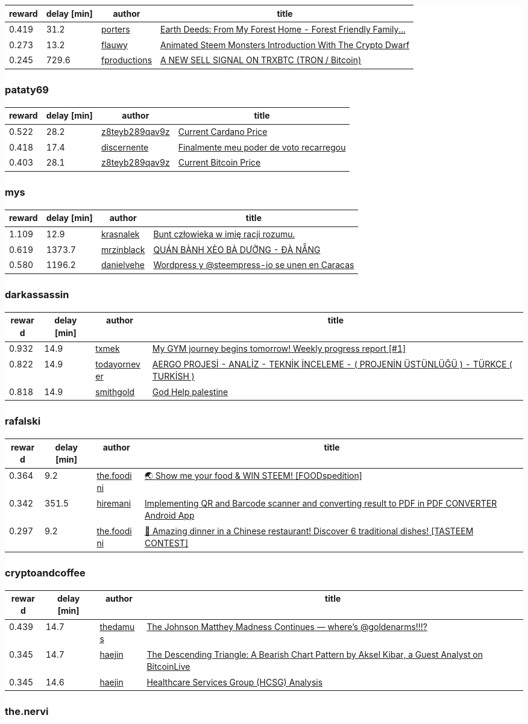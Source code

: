 | reward | delay [min] | author | title |
| --- | --- | --- | --- |
| 0.419 | 31.2 | [porters](https://steemit.com/@porters) | [Earth Deeds: From My Forest Home - Forest Friendly Family...](https://steemit.com/@porters/earth-deeds-from-my-forest-home-forest-friendly-family) | 
| 0.273 | 13.2 | [flauwy](https://steemit.com/@flauwy) | [Animated Steem Monsters Introduction With The Crypto Dwarf](https://steemit.com/@flauwy/animated-steem-monsters-introduction-with-the-crypto-dwarf)  | 
| 0.245 | 729.6 | [fproductions](https://steemit.com/@fproductions) | [A NEW SELL SIGNAL ON TRXBTC (TRON / Bitcoin)](https://steemit.com/@fproductions/3nugec-a-new-sell-signal-on-trxbtc-tron-bitcoin)  | 
### pataty69

| reward | delay [min] | author | title |
| --- | --- | --- | --- |
| 0.522 | 28.2 | [z8teyb289qav9z](https://steemit.com/@z8teyb289qav9z) | [Current Cardano Price](https://steemit.com/@z8teyb289qav9z/7fivqz-current-cardano-price) | 
| 0.418 | 17.4 | [discernente](https://steemit.com/@discernente) | [Finalmente meu poder de voto recarregou](https://steemit.com/@discernente/finalmente-meu-poder-de-voto-recarregou)  | 
| 0.403 | 28.1 | [z8teyb289qav9z](https://steemit.com/@z8teyb289qav9z) | [Current Bitcoin Price](https://steemit.com/@z8teyb289qav9z/2r3ova-current-bitcoin-price)  | 
### mys

| reward | delay [min] | author | title |
| --- | --- | --- | --- |
| 1.109 | 12.9 | [krasnalek](https://steemit.com/@krasnalek) | [Bunt człowieka w imię racji rozumu.](https://steemit.com/@krasnalek/buntczowiekawimiracjirozumu-kbvnin86wr) | 
| 0.619 | 1373.7 | [mrzinblack](https://steemit.com/@mrzinblack) | [QUÁN BÀNH XÈO BÀ DƯỠNG - ĐÀ NẴNG](https://steemit.com/@mrzinblack/tasteem-4e33c9)  | 
| 0.580 | 1196.2 | [danielvehe](https://steemit.com/@danielvehe) | [Wordpress y @steempress-io se unen en Caracas](https://steemit.com/@danielvehe/wordpressysteempress-ioseunenencaracas-vdo368yt4k)  | 
### darkassassin

| reward | delay [min] | author | title |
| --- | --- | --- | --- |
| 0.932 | 14.9 | [txmek](https://steemit.com/@txmek) | [My GYM journey begins tomorrow! Weekly progress report [#1]](https://steemit.com/@txmek/my-gym-journey-begins-tomorrow-weekly-progress-report-1) | 
| 0.822 | 14.9 | [todayornever](https://steemit.com/@todayornever) | [AERGO PROJESİ - ANALİZ - TEKNİK İNCELEME  - ( PROJENİN ÜSTÜNLÜĞÜ ) - TÜRKÇE ( TURKİSH )](https://steemit.com/@todayornever/aergo-projesi-analiz-teknik-inceleme-projenin-uestuenluegue-tuerkce-turkish)  | 
| 0.818 | 14.9 | [smithgold](https://steemit.com/@smithgold) | [God Help palestine](https://steemit.com/@smithgold/god-help-palestine)  | 
### rafalski

| reward | delay [min] | author | title |
| --- | --- | --- | --- |
| 0.364 | 9.2 | [the.foodini](https://steemit.com/@the.foodini) | [🌏 Show me your food & WIN STEEM! [FOODspedition]](https://steemit.com/@the.foodini/d5u6g3x9) | 
| 0.342 | 351.5 | [hiremani](https://steemit.com/@hiremani) | [Implementing QR and Barcode scanner and converting result to PDF in PDF CONVERTER Android App](https://steemit.com/@hiremani/implementing-qr-and-barcode-result-to-pdf-in-pdf-converter-android-app-1538327038296)  | 
| 0.297 | 9.2 | [the.foodini](https://steemit.com/@the.foodini) | [🐉 Amazing dinner in a Chinese restaurant! Discover 6 traditional dishes! [TASTEEM CONTEST]](https://steemit.com/@the.foodini/tasteem-77a223)  | 
### cryptoandcoffee

| reward | delay [min] | author | title |
| --- | --- | --- | --- |
| 0.439 | 14.7 | [thedamus](https://steemit.com/@thedamus) | [The Johnson Matthey Madness Continues — where’s @goldenarms!!!?](https://steemit.com/@thedamus/the-johnson-matthey-madness-continues-where-s-goldenarms) | 
| 0.345 | 14.7 | [haejin](https://steemit.com/@haejin) | [The Descending Triangle: A Bearish Chart Pattern by Aksel Kibar, a Guest Analyst on BitcoinLive](https://steemit.com/@haejin/the-descending-triangle-a-bearish-chart-pattern-by-aksel-kibar-a-guest-analyst-on-bitcoinlive)  | 
| 0.345 | 14.6 | [haejin](https://steemit.com/@haejin) | [Healthcare Services Group (HCSG) Analysis](https://steemit.com/@haejin/39pnfn-healthcare-services-group-hcsg-analysis)  | 
### the.nervi
